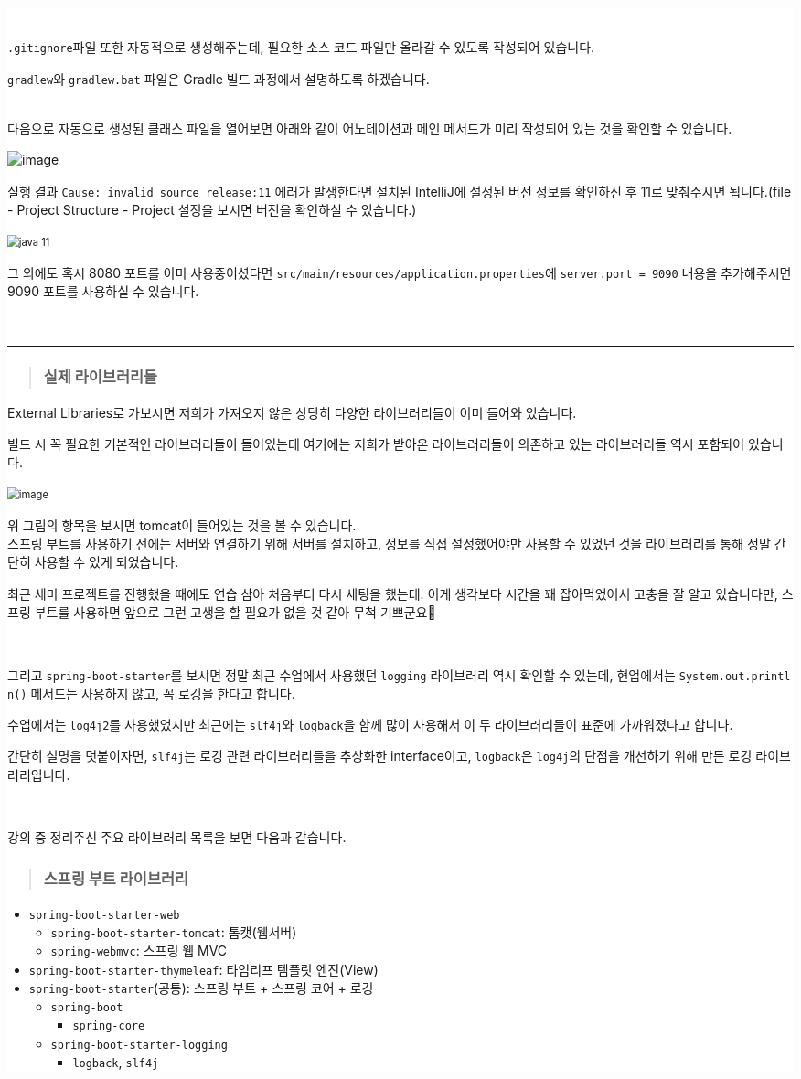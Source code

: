 <br>

`.gitignore`파일 또한 자동적으로 생성해주는데, 필요한 소스 코드 파일만 올라갈 수 있도록 작성되어 있습니다.<br>

`gradlew`와 `gradlew.bat` 파일은 Gradle 빌드 과정에서 설명하도록 하겠습니다.<br><br>

다음으로 자동으로 생성된 클래스 파일을 열어보면 아래와 같이 어노테이션과 메인 메서드가 미리 작성되어 있는 것을 확인할 수 있습니다.

![image](https://user-images.githubusercontent.com/70495425/142463305-1e73d039-879e-4e5b-8748-f2db0ffabd8f.png)

실행 결과 `Cause: invalid source release:11` 에러가 발생한다면 설치된 IntelliJ에 설정된 버전 정보를 확인하신 후 11로 맞춰주시면 됩니다.(file - Project Structure - Project 설정을 보시면 버전을 확인하실 수 있습니다.)

<img alt="java 11" src="https://user-images.githubusercontent.com/70495425/142623967-5b0f5d53-27f0-44eb-b38f-7ccb404c4a1e.png" style="zoom:80%;" >

<br>

그 외에도 혹시 8080 포트를 이미 사용중이셨다면 `src/main/resources/application.properties`에 `server.port = 9090` 내용을 추가해주시면 9090 포트를 사용하실 수 있습니다.<br>

<br>

---

> ### 실제 라이브러리들

External Libraries로 가보시면 저희가 가져오지 않은 상당히 다양한 라이브러리들이 이미 들어와 있습니다.<br>

빌드 시 꼭 필요한 기본적인 라이브러리들이 들어있는데 여기에는 저희가 받아온 라이브러리들이 의존하고 있는 라이브러리들 역시 포함되어 있습니다.<br>

<img src="https://user-images.githubusercontent.com/70495425/142601788-9ddf1a4c-bda4-4bdf-9590-ee775181512d.png" alt="image" style="zoom:80%;" />

위 그림의 항목을 보시면 tomcat이 들어있는 것을 볼 수 있습니다.<br>스프링 부트를 사용하기 전에는 서버와 연결하기 위해 서버를 설치하고, 정보를 직접 설정했어야만 사용할 수 있었던 것을 라이브러리를 통해 정말 간단히 사용할 수 있게 되었습니다.<br>

최근 세미 프로젝트를 진행했을 때에도 연습 삼아 처음부터 다시 세팅을 했는데. 이게 생각보다 시간을 꽤 잡아먹었어서 고충을 잘 알고 있습니다만, 스프링 부트를 사용하면 앞으로 그런 고생을 할 필요가 없을 것 같아 무척 기쁘군요👏<br>

<br>

그리고 `spring-boot-starter`를 보시면 정말 최근 수업에서 사용했던 `logging` 라이브러리 역시 확인할 수 있는데, 현업에서는 `System.out.println()` 메서드는 사용하지 않고, 꼭 로깅을 한다고 합니다.<br>

수업에서는 `log4j2`를 사용했었지만 최근에는 `slf4j`와 `logback`을 함께 많이 사용해서 이 두 라이브러리들이 표준에 가까워졌다고 합니다. <br>

간단히 설명을 덧붙이자면, `slf4j`는 로깅 관련 라이브러리들을 추상화한 interface이고, `logback`은 `log4j`의 단점을 개선하기 위해 만든 로깅 라이브러리입니다.<br>

<br>

강의 중 정리주신 주요 라이브러리 목록을 보면 다음과 같습니다.

> ### 스프링 부트 라이브러리

- `spring-boot-starter-web`
  - `spring-boot-starter-tomcat`: 톰캣(웹서버)
  - `spring-webmvc`: 스프링 웹 MVC
- `spring-boot-starter-thymeleaf`: 타임리프 템플릿 엔진(View)
- `spring-boot-starter`(공통): 스프링 부트 + 스프링 코어 + 로깅
  - `spring-boot`
    - `spring-core`
  - `spring-boot-starter-logging`
    - `logback`, `slf4j`
